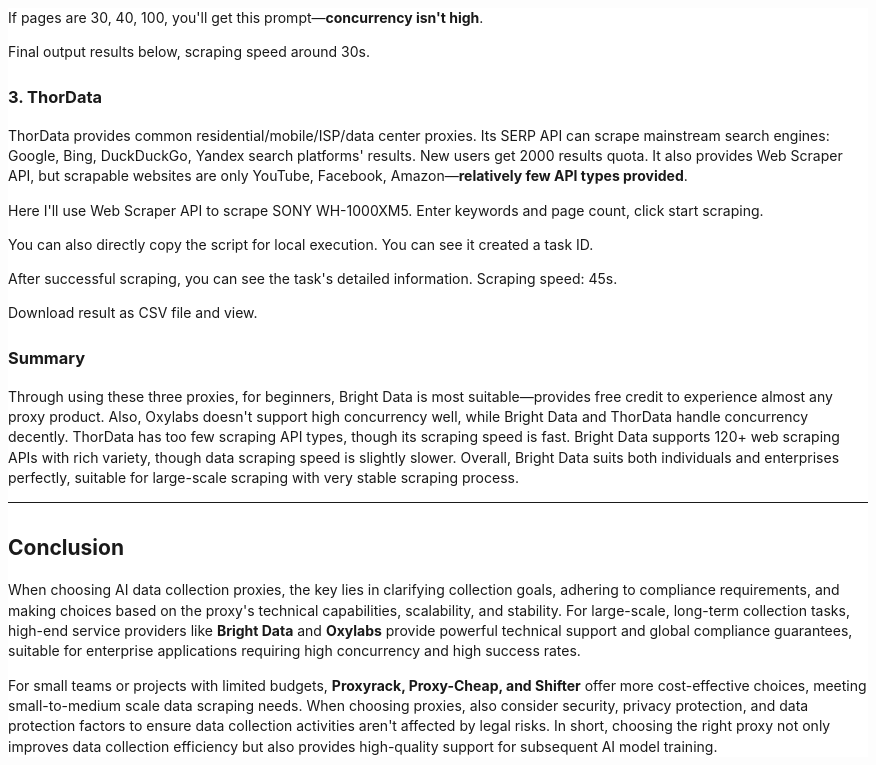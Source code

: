 If pages are 30, 40, 100, you'll get this prompt—**concurrency isn't high**.



Final output results below, scraping speed around 30s.



### 3. ThorData

ThorData provides common residential/mobile/ISP/data center proxies. Its SERP API can scrape mainstream search engines: Google, Bing, DuckDuckGo, Yandex search platforms' results. New users get 2000 results quota. It also provides Web Scraper API, but scrapable websites are only YouTube, Facebook, Amazon—**relatively few API types provided**.



Here I'll use Web Scraper API to scrape SONY WH-1000XM5. Enter keywords and page count, click start scraping.



You can also directly copy the script for local execution. You can see it created a task ID.



After successful scraping, you can see the task's detailed information. Scraping speed: 45s.



Download result as CSV file and view.



### Summary

Through using these three proxies, for beginners, Bright Data is most suitable—provides free credit to experience almost any proxy product. Also, Oxylabs doesn't support high concurrency well, while Bright Data and ThorData handle concurrency decently. ThorData has too few scraping API types, though its scraping speed is fast. Bright Data supports 120+ web scraping APIs with rich variety, though data scraping speed is slightly slower. Overall, Bright Data suits both individuals and enterprises perfectly, suitable for large-scale scraping with very stable scraping process.

---

## Conclusion

When choosing AI data collection proxies, the key lies in clarifying collection goals, adhering to compliance requirements, and making choices based on the proxy's technical capabilities, scalability, and stability. For large-scale, long-term collection tasks, high-end service providers like **Bright Data** and **Oxylabs** provide powerful technical support and global compliance guarantees, suitable for enterprise applications requiring high concurrency and high success rates.

For small teams or projects with limited budgets, **Proxyrack, Proxy-Cheap, and Shifter** offer more cost-effective choices, meeting small-to-medium scale data scraping needs. When choosing proxies, also consider security, privacy protection, and data protection factors to ensure data collection activities aren't affected by legal risks. In short, choosing the right proxy not only improves data collection efficiency but also provides high-quality support for subsequent AI model training.
